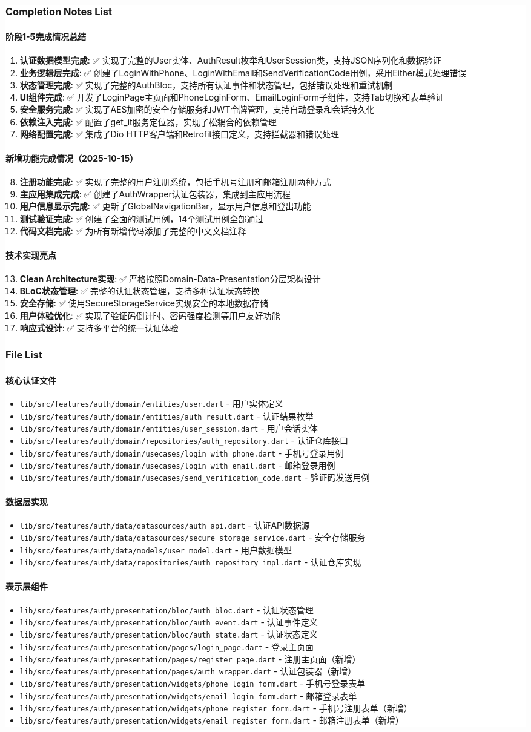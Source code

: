 ### Completion Notes List

#### 阶段1-5完成情况总结
1. **认证数据模型完成**: ✅ 实现了完整的User实体、AuthResult枚举和UserSession类，支持JSON序列化和数据验证
2. **业务逻辑层完成**: ✅ 创建了LoginWithPhone、LoginWithEmail和SendVerificationCode用例，采用Either模式处理错误
3. **状态管理完成**: ✅ 实现了完整的AuthBloc，支持所有认证事件和状态管理，包括错误处理和重试机制
4. **UI组件完成**: ✅ 开发了LoginPage主页面和PhoneLoginForm、EmailLoginForm子组件，支持Tab切换和表单验证
5. **安全服务完成**: ✅ 实现了AES加密的安全存储服务和JWT令牌管理，支持自动登录和会话持久化
6. **依赖注入完成**: ✅ 配置了get_it服务定位器，实现了松耦合的依赖管理
7. **网络配置完成**: ✅ 集成了Dio HTTP客户端和Retrofit接口定义，支持拦截器和错误处理

#### 新增功能完成情况（2025-10-15）
8. **注册功能完成**: ✅ 实现了完整的用户注册系统，包括手机号注册和邮箱注册两种方式
9. **主应用集成完成**: ✅ 创建了AuthWrapper认证包装器，集成到主应用流程
10. **用户信息显示完成**: ✅ 更新了GlobalNavigationBar，显示用户信息和登出功能
11. **测试验证完成**: ✅ 创建了全面的测试用例，14个测试用例全部通过
12. **代码文档完成**: ✅ 为所有新增代码添加了完整的中文文档注释

#### 技术实现亮点
13. **Clean Architecture实现**: ✅ 严格按照Domain-Data-Presentation分层架构设计
14. **BLoC状态管理**: ✅ 完整的认证状态管理，支持多种认证状态转换
15. **安全存储**: ✅ 使用SecureStorageService实现安全的本地数据存储
16. **用户体验优化**: ✅ 实现了验证码倒计时、密码强度检测等用户友好功能
17. **响应式设计**: ✅ 支持多平台的统一认证体验

### File List
#### 核心认证文件
- `lib/src/features/auth/domain/entities/user.dart` - 用户实体定义
- `lib/src/features/auth/domain/entities/auth_result.dart` - 认证结果枚举
- `lib/src/features/auth/domain/entities/user_session.dart` - 用户会话实体
- `lib/src/features/auth/domain/repositories/auth_repository.dart` - 认证仓库接口
- `lib/src/features/auth/domain/usecases/login_with_phone.dart` - 手机号登录用例
- `lib/src/features/auth/domain/usecases/login_with_email.dart` - 邮箱登录用例
- `lib/src/features/auth/domain/usecases/send_verification_code.dart` - 验证码发送用例

#### 数据层实现
- `lib/src/features/auth/data/datasources/auth_api.dart` - 认证API数据源
- `lib/src/features/auth/data/datasources/secure_storage_service.dart` - 安全存储服务
- `lib/src/features/auth/data/models/user_model.dart` - 用户数据模型
- `lib/src/features/auth/data/repositories/auth_repository_impl.dart` - 认证仓库实现

#### 表示层组件
- `lib/src/features/auth/presentation/bloc/auth_bloc.dart` - 认证状态管理
- `lib/src/features/auth/presentation/bloc/auth_event.dart` - 认证事件定义
- `lib/src/features/auth/presentation/bloc/auth_state.dart` - 认证状态定义
- `lib/src/features/auth/presentation/pages/login_page.dart` - 登录主页面
- `lib/src/features/auth/presentation/pages/register_page.dart` - 注册主页面（新增）
- `lib/src/features/auth/presentation/pages/auth_wrapper.dart` - 认证包装器（新增）
- `lib/src/features/auth/presentation/widgets/phone_login_form.dart` - 手机号登录表单
- `lib/src/features/auth/presentation/widgets/email_login_form.dart` - 邮箱登录表单
- `lib/src/features/auth/presentation/widgets/phone_register_form.dart` - 手机号注册表单（新增）
- `lib/src/features/auth/presentation/widgets/email_register_form.dart` - 邮箱注册表单（新增）

